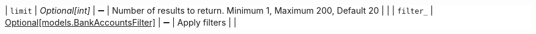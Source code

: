 | `limit`                                                                                                                                                                                                                                                                                                                                                                                                                                                                                                                                                                                                         | *Optional[int]*                                                                                                                                                                                                                                                                                                                                                                                                                                                                                                                                                                                                 | :heavy_minus_sign:                                                                                                                                                                                                                                                                                                                                                                                                                                                                                                                                                                                              | Number of results to return. Minimum 1, Maximum 200, Default 20                                                                                                                                                                                                                                                                                                                                                                                                                                                                                                                                                 |                                                                                                                                                                                                                                                                                                                                                                                                                                                                                                                                                                                                                 |
| `filter_`                                                                                                                                                                                                                                                                                                                                                                                                                                                                                                                                                                                                       | [Optional[models.BankAccountsFilter]](../../models/bankaccountsfilter.md)                                                                                                                                                                                                                                                                                                                                                                                                                                                                                                                                       | :heavy_minus_sign:                                                                                                                                                                                                                                                                                                                                                                                                                                                                                                                                                                                              | Apply filters                                                                                                                                                                                                                                                                                                                                                                                                                                                                                                                                                                                                   |                                                                                                                                                                                                                                                                                                                                                                                                                                                                                                                                                                                                                 |